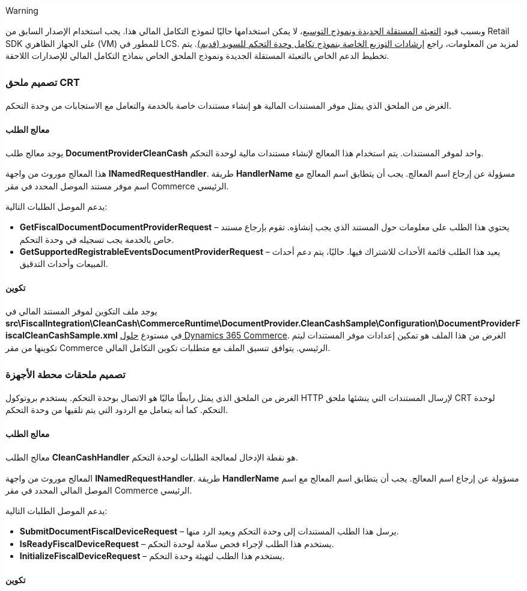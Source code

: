 > [!WARNING]
> وبسبب قيود [التعبئة المستقلة الجديدة ونموذج التوسيع](../dev-itpro/build-pipeline.md)، لا يمكن استخدامها حاليًا لنموذج التكامل المالي هذا. يجب استخدام الإصدار السابق من Retail SDK على الجهاز الظاهري (VM) للمطور في LCS. لمزيد من المعلومات، راجع [إرشادات التوزيع الخاصة بنموذج تكامل وحدة التحكم للسويد (قديم)](emea-swe-fi-sample-sdk.md). يتم تخطيط الدعم الخاص بالتعبئة المستقلة الجديدة ونموذج الملحق الخاص بنماذج التكامل المالي للإصدارات اللاحقة.

### <a name="crt-extension-design"></a>تصميم ملحق CRT

الغرض من الملحق الذي يمثل موفر المستندات المالية هو إنشاء مستندات خاصة بالخدمة والتعامل مع الاستجابات من وحدة التحكم.

#### <a name="request-handler"></a>معالج الطلب

يوجد معالج طلب **DocumentProviderCleanCash** واحد لموفر المستندات. يتم استخدام هذا المعالج لإنشاء مستندات مالية لوحدة التحكم.

هذا المعالج موروث من واجهة **INamedRequestHandler**. طريقة **HandlerName** مسؤولة عن إرجاع اسم المعالج. يجب أن يتطابق اسم المعالج مع اسم موفر مستند الموصل المحدد في مقر Commerce الرئيسي.

يدعم الموصل الطلبات التالية:

- **GetFiscalDocumentDocumentProviderRequest** – يحتوي هذا الطلب على معلومات حول المستند الذي يجب إنشاؤه. تقوم بإرجاع مستند خاص بالخدمة يجب تسجيله في وحدة التحكم.
- **GetSupportedRegistrableEventsDocumentProviderRequest** – يعيد هذا الطلب قائمة الأحداث للاشتراك فيها. حاليًا، يتم دعم أحداث المبيعات وأحداث التدقيق.

#### <a name="configuration"></a>تكوين

يوجد ملف التكوين لموفر المستند المالي في **src\\FiscalIntegration\\CleanCash\\CommerceRuntime\\DocumentProvider.CleanCashSample\\Configuration\\DocumentProviderFiscalCleanCashSample.xml** في مستودع [حلول Dynamics 365 Commerce](https://github.com/microsoft/Dynamics365Commerce.Solutions/). الغرض من هذا الملف هو تمكين إعدادات موفر المستندات ليتم تكوينها من مقر Commerce الرئيسي. يتوافق تنسيق الملف مع متطلبات تكوين التكامل المالي.

### <a name="hardware-station-extension-design"></a>تصميم ملحقات محطة الأجهزة

الغرض من الملحق الذي يمثل رابطًا ماليًا هو الاتصال بوحدة التحكم. يستخدم بروتوكول HTTP لإرسال المستندات التي ينشئها ملحق CRT لوحدة التحكم. كما أنه يتعامل مع الردود التي يتم تلقيها من وحدة التحكم.

#### <a name="request-handler"></a>معالج الطلب

معالج الطلب **CleanCashHandler** هو نقطة الإدخال لمعالجة الطلبات لوحدة التحكم.

المعالج موروث من واجهة **INamedRequestHandler**. طريقة **HandlerName** مسؤولة عن إرجاع اسم المعالج. يجب أن يتطابق اسم المعالج مع اسم الموصل المالي المحدد في مقر Commerce الرئيسي.

يدعم الموصل الطلبات التالية:

- **SubmitDocumentFiscalDeviceRequest** – يرسل هذا الطلب المستندات إلى وحدة التحكم ويعيد الرد منها.
- **IsReadyFiscalDeviceRequest** – يستخدم هذا الطلب لإجراء فحص سلامة لوحدة التحكم.
- **InitializeFiscalDeviceRequest** – يستخدم هذا الطلب لتهيئة وحدة التحكم.

#### <a name="configuration"></a>تكوين
